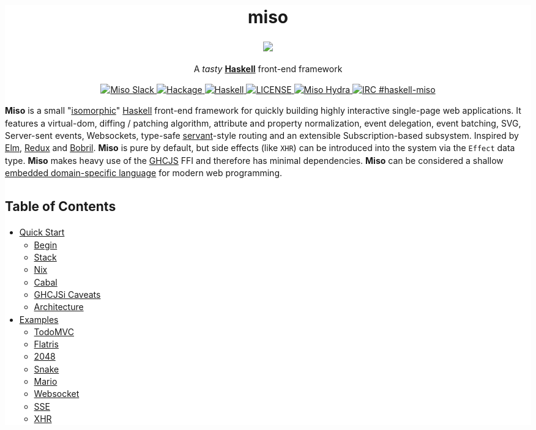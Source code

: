 <h1 align="center">miso</h1>
<p align="center">
<a href="https://haskell-miso.org">
  <img width=10% src="https://emojipedia-us.s3.amazonaws.com/thumbs/240/apple/96/steaming-bowl_1f35c.png">
   </a>
<p align="center">A <i>tasty</i> <a href="https://www.haskell.org/"><strong>Haskell</strong></a> front-end framework</p>
</p>

<p align="center">
  <a href="https://haskell-miso-slack.herokuapp.com">
    <img src="https://img.shields.io/badge/slack-miso-E01563.svg?style=flat-square" alt="Miso Slack">
  </a>
  <a href="http://hackage.haskell.org/package/miso">
    <img src="https://img.shields.io/hackage/v/miso.svg?style=flat-square" alt="Hackage">
  </a>
  <a href="https://haskell.org">
    <img src="https://img.shields.io/badge/language-Haskell-green.svg?style=flat-square" alt="Haskell">
  </a>
  <a href="https://github.com/dmjio/miso/blob/master/LICENSE">
    <img src="http://img.shields.io/badge/license-BSD3-brightgreen.svg?style=flat-square" alt="LICENSE">
  </a>
  <a href="https://hydra.dmj.io">
    <img src="https://img.shields.io/badge/build-Hydra-00BDFD.svg?style=flat-square" alt="Miso Hydra">
  </a>
  <a href="https://www.irccloud.com/invite?channel=%23haskell-miso&amp;hostname=irc.freenode.net&amp;port=6697&amp;ssl=1">
    <img src="https://img.shields.io/badge/irc-%23haskell--miso-1e72ff.svg?style=flat-square" alt="IRC #haskell-miso">
  </a>
</p>

**Miso** is a small "[isomorphic](http://nerds.airbnb.com/isomorphic-javascript-future-web-apps/)" [Haskell](https://www.haskell.org/) front-end framework for quickly building highly interactive single-page web applications. It features a virtual-dom, diffing / patching algorithm, attribute and property normalization, event delegation, event batching, SVG, Server-sent events, Websockets, type-safe [servant](https://haskell-servant.github.io/)-style routing and an extensible Subscription-based subsystem. Inspired by [Elm](http://elm-lang.org/), [Redux](http://redux.js.org/) and [Bobril](http://github.com/bobris/bobril). **Miso** is pure by default, but side effects (like `XHR`) can be introduced into the system via the `Effect` data type. **Miso** makes heavy use of the [GHCJS](https://github.com/ghcjs/ghcjs) FFI and therefore has minimal dependencies. **Miso** can be considered a shallow [embedded domain-specific language](https://wiki.haskell.org/Embedded_domain_specific_language) for modern web programming.

## Table of Contents
- [Quick Start](#quick-start)
  - [Begin](#begin)
  - [Stack](#stack)
  - [Nix](#nix)
  - [Cabal](#cabal)
  - [GHCJSi Caveats](#ghcjsi-caveats)
  - [Architecture](#architecture)
- [Examples](#examples)
  - [TodoMVC](#todomvc)
  - [Flatris](#flatris)
  - [2048](#2048)
  - [Snake](#snake)
  - [Mario](#mario)
  - [Websocket](#websocket)
  - [SSE](#sse)
  - [XHR](#xhr)